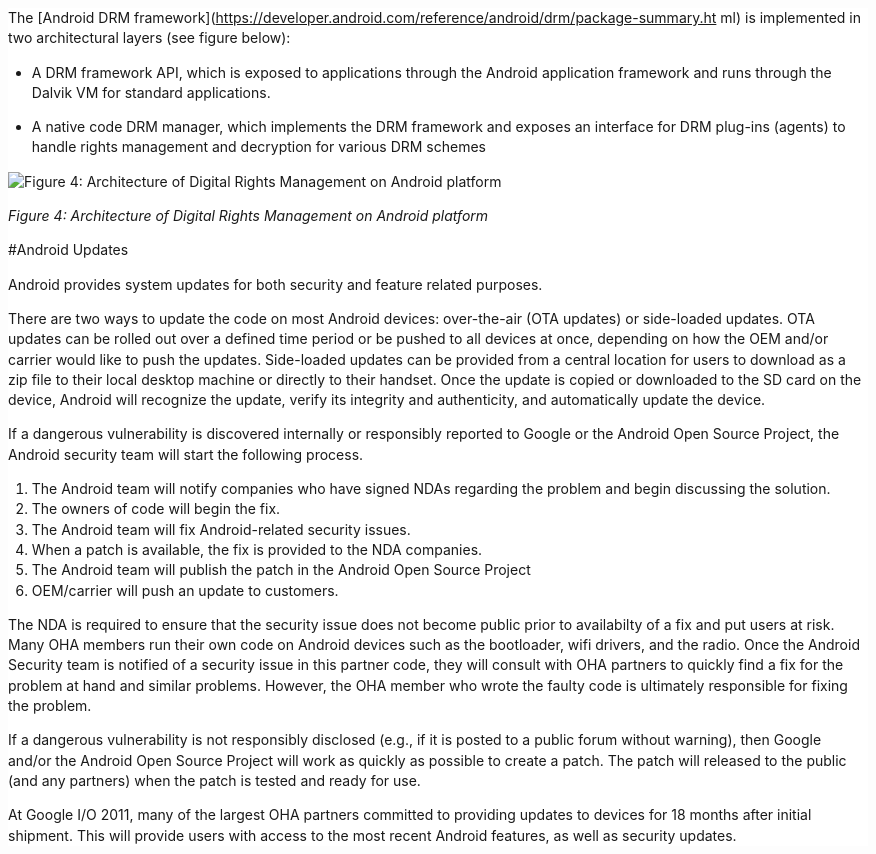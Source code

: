 The [Android DRM
framework](https://developer.android.com/reference/android/drm/package-summary.ht
ml) is implemented in two architectural layers (see figure below):

+ A DRM framework API, which is exposed to applications through the Android
application framework and runs through the Dalvik VM for standard applications.

+ A native code DRM manager, which implements the DRM framework and exposes an
interface for DRM plug-ins (agents) to handle rights management and decryption
for various DRM schemes

![Figure 4: Architecture of Digital Rights Management on Android
platform](images/image02.png)

*Figure 4: Architecture of Digital Rights Management on Android platform*

#Android Updates

Android provides system updates for both security and feature related purposes.

There are two ways to update the code on most Android devices: over-the-air
(OTA updates) or side-loaded updates. OTA updates can be rolled out over a
defined time period or be pushed to all devices at once, depending on how the
OEM and/or carrier would like to push the updates. Side-loaded updates can be
provided from a central location for users to download as a zip file to their
local desktop machine or directly to their handset. Once the update is copied
or downloaded to the SD card on the device, Android will recognize the update,
verify its integrity and authenticity, and automatically update the device.

If a dangerous vulnerability is discovered internally or responsibly reported
to Google or the Android Open Source Project, the Android security team will
start the following process.

1. The Android team will notify companies who have signed NDAs regarding the
problem and begin discussing the solution.
2. The owners of code will begin the fix.
3. The Android team will fix Android-related security issues.
4. When a patch is available, the fix is provided to the NDA companies.
5. The Android team will publish the patch in the Android Open Source Project
6. OEM/carrier will push an update to customers.

The NDA is required to ensure that the security issue does not become public
prior to availabilty of a fix and put users at risk. Many OHA members run their
own code on Android devices such as the bootloader, wifi drivers, and the
radio. Once the Android Security team is notified of a security issue in this
partner code, they will consult with OHA partners to quickly find a fix for the
problem at hand and similar problems. However, the OHA member who wrote the
faulty code is ultimately responsible for fixing the problem.

If a dangerous vulnerability is not responsibly disclosed (e.g., if it is
posted to a public forum without warning), then Google and/or the Android Open
Source Project will work as quickly as possible to create a patch. The patch
will released to the public (and any partners) when the patch is tested and
ready for use.

At Google I/O 2011, many of the largest OHA partners committed to providing
updates to devices for 18 months after initial shipment. This will provide
users with access to the most recent Android features, as well as security
updates.

